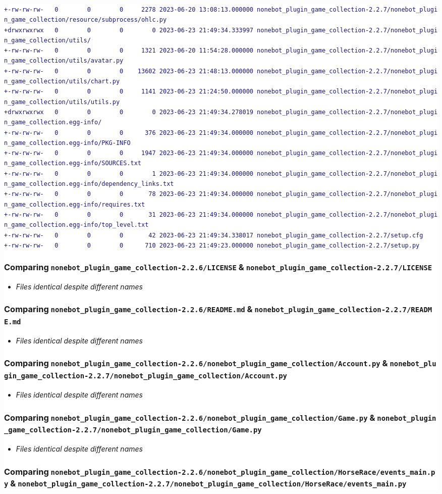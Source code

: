 ```diff
+-rw-rw-rw-   0        0        0     2278 2023-06-20 13:08:13.000000 nonebot_plugin_game_collection-2.2.7/nonebot_plugin_game_collection/resource/subprocess/ohlc.py
+drwxrwxrwx   0        0        0        0 2023-06-23 21:49:34.333997 nonebot_plugin_game_collection-2.2.7/nonebot_plugin_game_collection/utils/
+-rw-rw-rw-   0        0        0     1321 2023-06-20 11:54:28.000000 nonebot_plugin_game_collection-2.2.7/nonebot_plugin_game_collection/utils/avatar.py
+-rw-rw-rw-   0        0        0    13602 2023-06-23 21:48:13.000000 nonebot_plugin_game_collection-2.2.7/nonebot_plugin_game_collection/utils/chart.py
+-rw-rw-rw-   0        0        0     1141 2023-06-23 21:24:50.000000 nonebot_plugin_game_collection-2.2.7/nonebot_plugin_game_collection/utils/utils.py
+drwxrwxrwx   0        0        0        0 2023-06-23 21:49:34.278019 nonebot_plugin_game_collection-2.2.7/nonebot_plugin_game_collection.egg-info/
+-rw-rw-rw-   0        0        0      376 2023-06-23 21:49:34.000000 nonebot_plugin_game_collection-2.2.7/nonebot_plugin_game_collection.egg-info/PKG-INFO
+-rw-rw-rw-   0        0        0     1947 2023-06-23 21:49:34.000000 nonebot_plugin_game_collection-2.2.7/nonebot_plugin_game_collection.egg-info/SOURCES.txt
+-rw-rw-rw-   0        0        0        1 2023-06-23 21:49:34.000000 nonebot_plugin_game_collection-2.2.7/nonebot_plugin_game_collection.egg-info/dependency_links.txt
+-rw-rw-rw-   0        0        0       78 2023-06-23 21:49:34.000000 nonebot_plugin_game_collection-2.2.7/nonebot_plugin_game_collection.egg-info/requires.txt
+-rw-rw-rw-   0        0        0       31 2023-06-23 21:49:34.000000 nonebot_plugin_game_collection-2.2.7/nonebot_plugin_game_collection.egg-info/top_level.txt
+-rw-rw-rw-   0        0        0       42 2023-06-23 21:49:34.338017 nonebot_plugin_game_collection-2.2.7/setup.cfg
+-rw-rw-rw-   0        0        0      710 2023-06-23 21:49:23.000000 nonebot_plugin_game_collection-2.2.7/setup.py
```

### Comparing `nonebot_plugin_game_collection-2.2.6/LICENSE` & `nonebot_plugin_game_collection-2.2.7/LICENSE`

 * *Files identical despite different names*

### Comparing `nonebot_plugin_game_collection-2.2.6/README.md` & `nonebot_plugin_game_collection-2.2.7/README.md`

 * *Files identical despite different names*

### Comparing `nonebot_plugin_game_collection-2.2.6/nonebot_plugin_game_collection/Account.py` & `nonebot_plugin_game_collection-2.2.7/nonebot_plugin_game_collection/Account.py`

 * *Files identical despite different names*

### Comparing `nonebot_plugin_game_collection-2.2.6/nonebot_plugin_game_collection/Game.py` & `nonebot_plugin_game_collection-2.2.7/nonebot_plugin_game_collection/Game.py`

 * *Files identical despite different names*

### Comparing `nonebot_plugin_game_collection-2.2.6/nonebot_plugin_game_collection/HorseRace/events_main.py` & `nonebot_plugin_game_collection-2.2.7/nonebot_plugin_game_collection/HorseRace/events_main.py`
